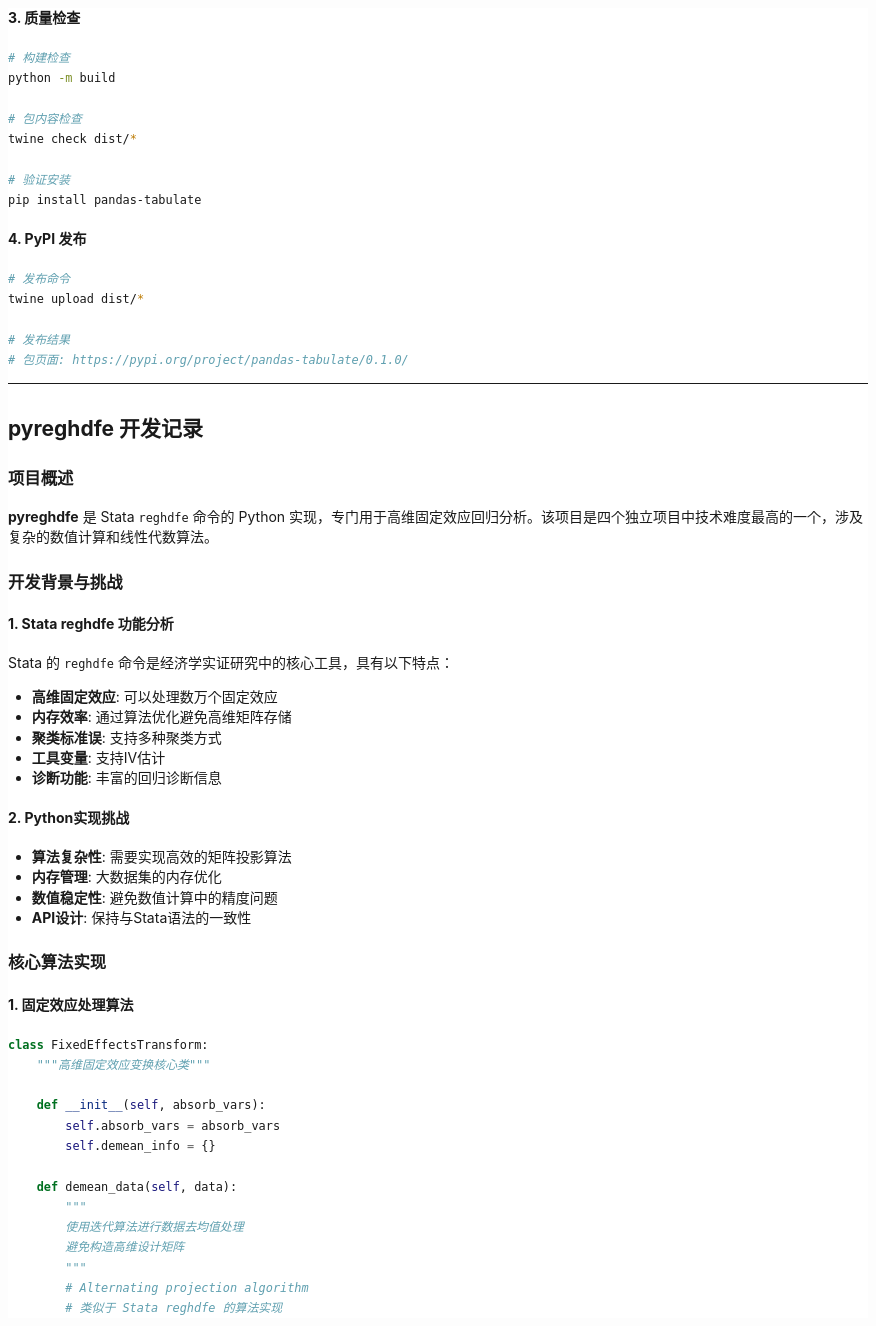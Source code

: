 #### 3. 质量检查
```bash
# 构建检查
python -m build

# 包内容检查
twine check dist/*

# 验证安装
pip install pandas-tabulate
```

#### 4. PyPI 发布
```bash
# 发布命令
twine upload dist/*

# 发布结果
# 包页面: https://pypi.org/project/pandas-tabulate/0.1.0/
```

---

## pyreghdfe 开发记录

### 项目概述

**pyreghdfe** 是 Stata `reghdfe` 命令的 Python 实现，专门用于高维固定效应回归分析。该项目是四个独立项目中技术难度最高的一个，涉及复杂的数值计算和线性代数算法。

### 开发背景与挑战

#### 1. Stata reghdfe 功能分析
Stata 的 `reghdfe` 命令是经济学实证研究中的核心工具，具有以下特点：
- **高维固定效应**: 可以处理数万个固定效应
- **内存效率**: 通过算法优化避免高维矩阵存储
- **聚类标准误**: 支持多种聚类方式
- **工具变量**: 支持IV估计
- **诊断功能**: 丰富的回归诊断信息

#### 2. Python实现挑战
- **算法复杂性**: 需要实现高效的矩阵投影算法
- **内存管理**: 大数据集的内存优化
- **数值稳定性**: 避免数值计算中的精度问题
- **API设计**: 保持与Stata语法的一致性

### 核心算法实现

#### 1. 固定效应处理算法

```python
class FixedEffectsTransform:
    """高维固定效应变换核心类"""
    
    def __init__(self, absorb_vars):
        self.absorb_vars = absorb_vars
        self.demean_info = {}
    
    def demean_data(self, data):
        """
        使用迭代算法进行数据去均值处理
        避免构造高维设计矩阵
        """
        # Alternating projection algorithm
        # 类似于 Stata reghdfe 的算法实现
```